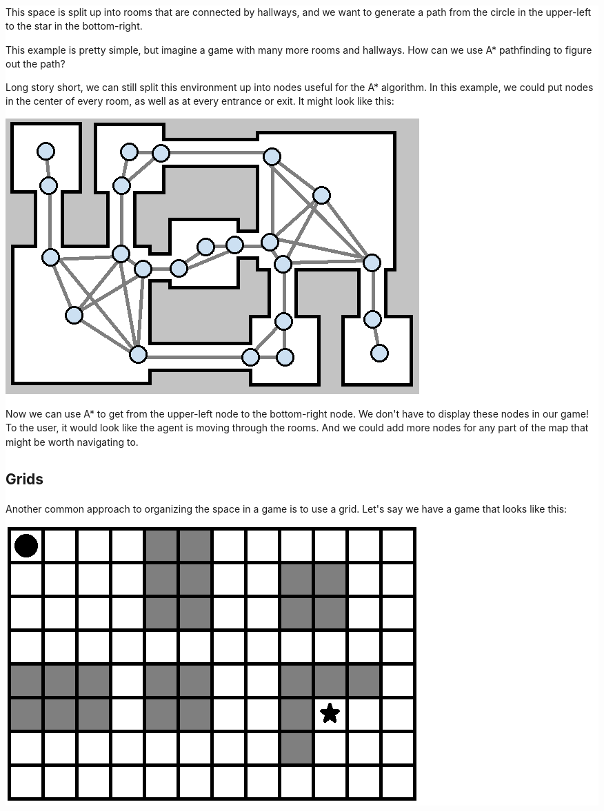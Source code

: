 This space is split up into rooms that are connected by hallways, and we want to generate a path from the circle in the upper-left to the star in the bottom-right.

This example is pretty simple, but imagine a game with many more rooms and hallways. How can we use A* pathfinding to figure out the path?

Long story short, we can still split this environment up into nodes useful for the A* algorithm. In this example, we could put nodes in the center of every room, as well as at every entrance or exit. It might look like this:

![graph overlaying room map](/tutorials/libgdx/images/pathfinding-8.png)

Now we can use A* to get from the upper-left node to the bottom-right node. We don't have to display these nodes in our game! To the user, it would look like the agent is moving through the rooms. And we could add more nodes for any part of the map that might be worth navigating to.

## Grids

Another common approach to organizing the space in a game is to use a grid. Let's say we have a game that looks like this:

![grid map](/tutorials/libgdx/images/pathfinding-9.png)
